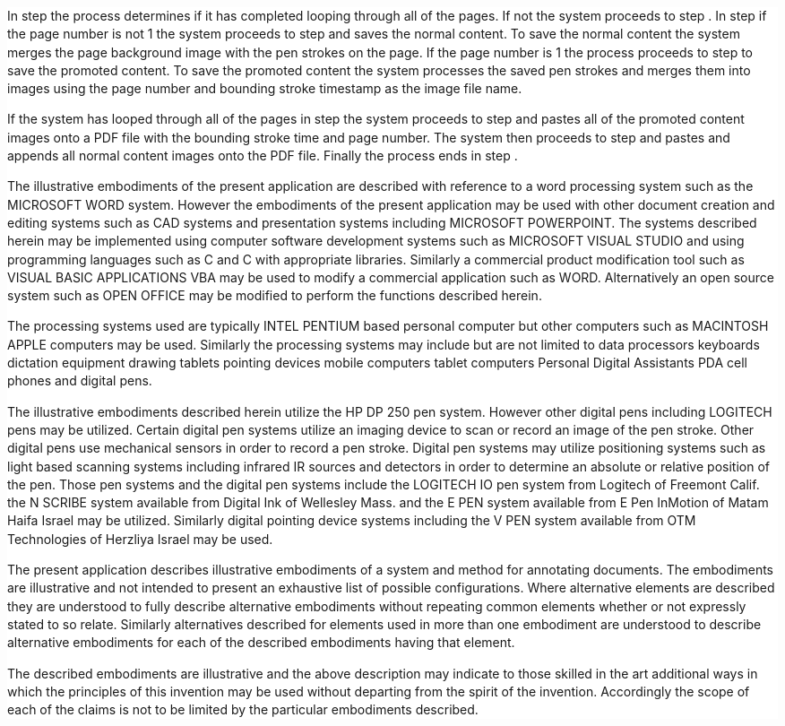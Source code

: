 In step the process determines if it has completed looping through all of the pages. If not the system proceeds to step . In step if the page number is not 1 the system proceeds to step and saves the normal content. To save the normal content the system merges the page background image with the pen strokes on the page. If the page number is 1 the process proceeds to step to save the promoted content. To save the promoted content the system processes the saved pen strokes and merges them into images using the page number and bounding stroke timestamp as the image file name.

If the system has looped through all of the pages in step the system proceeds to step and pastes all of the promoted content images onto a PDF file with the bounding stroke time and page number. The system then proceeds to step and pastes and appends all normal content images onto the PDF file. Finally the process ends in step .

The illustrative embodiments of the present application are described with reference to a word processing system such as the MICROSOFT WORD system. However the embodiments of the present application may be used with other document creation and editing systems such as CAD systems and presentation systems including MICROSOFT POWERPOINT. The systems described herein may be implemented using computer software development systems such as MICROSOFT VISUAL STUDIO and using programming languages such as C and C with appropriate libraries. Similarly a commercial product modification tool such as VISUAL BASIC APPLICATIONS VBA may be used to modify a commercial application such as WORD. Alternatively an open source system such as OPEN OFFICE may be modified to perform the functions described herein.

The processing systems used are typically INTEL PENTIUM based personal computer but other computers such as MACINTOSH APPLE computers may be used. Similarly the processing systems may include but are not limited to data processors keyboards dictation equipment drawing tablets pointing devices mobile computers tablet computers Personal Digital Assistants PDA cell phones and digital pens.

The illustrative embodiments described herein utilize the HP DP 250 pen system. However other digital pens including LOGITECH pens may be utilized. Certain digital pen systems utilize an imaging device to scan or record an image of the pen stroke. Other digital pens use mechanical sensors in order to record a pen stroke. Digital pen systems may utilize positioning systems such as light based scanning systems including infrared IR sources and detectors in order to determine an absolute or relative position of the pen. Those pen systems and the digital pen systems include the LOGITECH IO pen system from Logitech of Freemont Calif. the N SCRIBE system available from Digital Ink of Wellesley Mass. and the E PEN system available from E Pen InMotion of Matam Haifa Israel may be utilized. Similarly digital pointing device systems including the V PEN system available from OTM Technologies of Herzliya Israel may be used.

The present application describes illustrative embodiments of a system and method for annotating documents. The embodiments are illustrative and not intended to present an exhaustive list of possible configurations. Where alternative elements are described they are understood to fully describe alternative embodiments without repeating common elements whether or not expressly stated to so relate. Similarly alternatives described for elements used in more than one embodiment are understood to describe alternative embodiments for each of the described embodiments having that element.

The described embodiments are illustrative and the above description may indicate to those skilled in the art additional ways in which the principles of this invention may be used without departing from the spirit of the invention. Accordingly the scope of each of the claims is not to be limited by the particular embodiments described.

